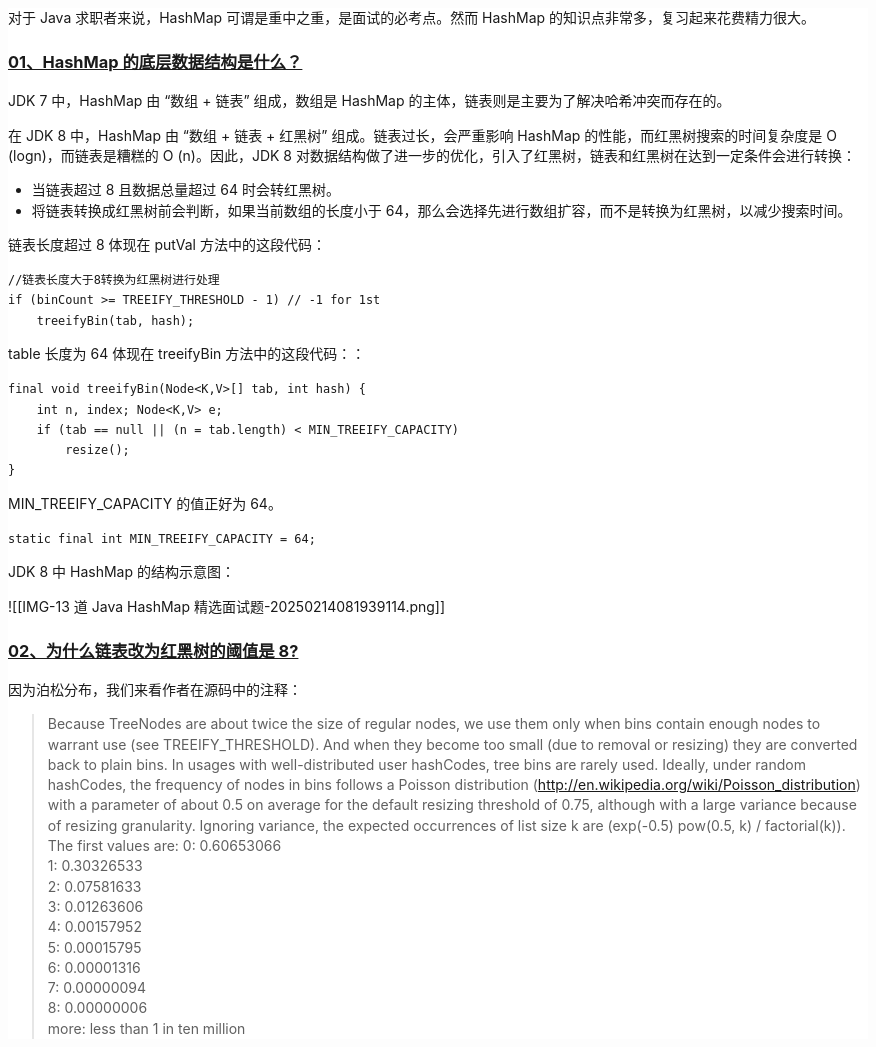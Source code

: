 




对于 Java 求职者来说，HashMap 可谓是重中之重，是面试的必考点。然而 HashMap 的知识点非常多，复习起来花费精力很大。

### [01、HashMap 的底层数据结构是什么？](https://javabetter.cn/interview/java-hashmap-13.html#_01%E3%80%81hashmap%E7%9A%84%E5%BA%95%E5%B1%82%E6%95%B0%E6%8D%AE%E7%BB%93%E6%9E%84%E6%98%AF%E4%BB%80%E4%B9%88)

JDK 7 中，HashMap 由 “数组 + 链表” 组成，数组是 HashMap 的主体，链表则是主要为了解决哈希冲突而存在的。

在 JDK 8 中，HashMap 由 “数组 + 链表 + 红黑树” 组成。链表过长，会严重影响 HashMap 的性能，而红黑树搜索的时间复杂度是 O (logn)，而链表是糟糕的 O (n)。因此，JDK 8 对数据结构做了进一步的优化，引入了红黑树，链表和红黑树在达到一定条件会进行转换：

- 当链表超过 8 且数据总量超过 64 时会转红黑树。
- 将链表转换成红黑树前会判断，如果当前数组的长度小于 64，那么会选择先进行数组扩容，而不是转换为红黑树，以减少搜索时间。

链表长度超过 8 体现在 putVal 方法中的这段代码：

```
//链表长度大于8转换为红黑树进行处理
if (binCount >= TREEIFY_THRESHOLD - 1) // -1 for 1st
    treeifyBin(tab, hash);
```

table 长度为 64 体现在 treeifyBin 方法中的这段代码：：

```
final void treeifyBin(Node<K,V>[] tab, int hash) {
    int n, index; Node<K,V> e;
    if (tab == null || (n = tab.length) < MIN_TREEIFY_CAPACITY)
        resize();
}
```

MIN_TREEIFY_CAPACITY 的值正好为 64。

```
static final int MIN_TREEIFY_CAPACITY = 64;
```

JDK 8 中 HashMap 的结构示意图：

![[IMG-13 道 Java HashMap 精选面试题-20250214081939114.png]]

### [02、为什么链表改为红黑树的阈值是 8?](https://javabetter.cn/interview/java-hashmap-13.html#_02%E3%80%81%E4%B8%BA%E4%BB%80%E4%B9%88%E9%93%BE%E8%A1%A8%E6%94%B9%E4%B8%BA%E7%BA%A2%E9%BB%91%E6%A0%91%E7%9A%84%E9%98%88%E5%80%BC%E6%98%AF-8)

因为泊松分布，我们来看作者在源码中的注释：

> Because TreeNodes are about twice the size of regular nodes, we use them only when bins contain enough nodes to warrant use (see TREEIFY_THRESHOLD). And when they become too small (due to removal or resizing) they are converted back to plain bins. In usages with well-distributed user hashCodes, tree bins are rarely used. Ideally, under random hashCodes, the frequency of nodes in bins follows a Poisson distribution (http://en.wikipedia.org/wiki/Poisson_distribution) with a parameter of about 0.5 on average for the default resizing threshold of 0.75, although with a large variance because of resizing granularity. Ignoring variance, the expected occurrences of list size k are (exp(-0.5) pow(0.5, k) / factorial(k)). The first values are: 0: 0.60653066  
> 1: 0.30326533  
> 2: 0.07581633  
> 3: 0.01263606  
> 4: 0.00157952  
> 5: 0.00015795  
> 6: 0.00001316  
> 7: 0.00000094  
> 8: 0.00000006  
> more: less than 1 in ten million